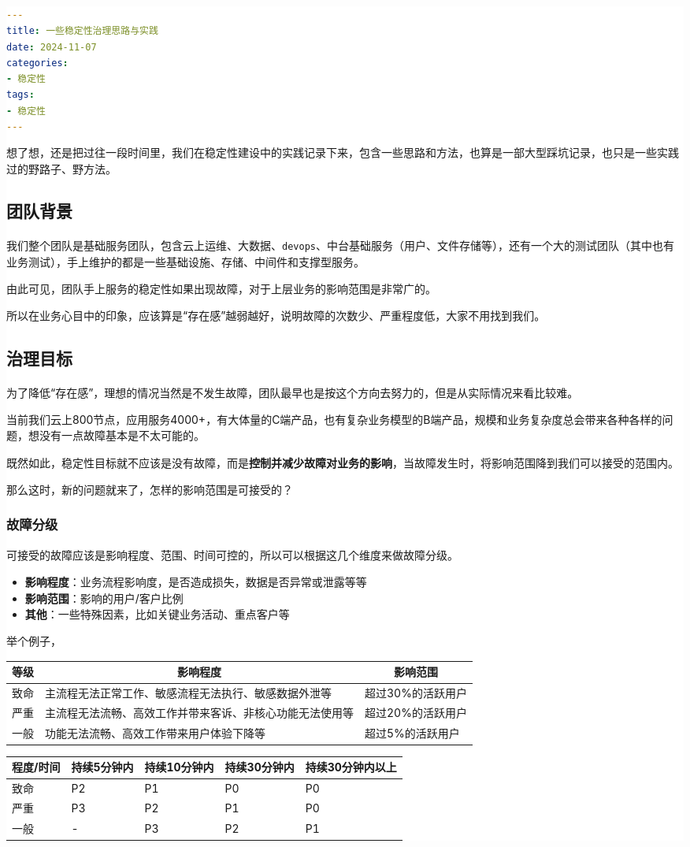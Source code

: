 ```yaml
---
title: 一些稳定性治理思路与实践
date: 2024-11-07
categories:
- 稳定性
tags:
- 稳定性
---
```


想了想，还是把过往一段时间里，我们在稳定性建设中的实践记录下来，包含一些思路和方法，也算是一部大型踩坑记录，也只是一些实践过的野路子、野方法。

## 团队背景

我们整个团队是基础服务团队，包含云上运维、大数据、`devops`、中台基础服务（用户、文件存储等），还有一个大的测试团队（其中也有业务测试），手上维护的都是一些基础设施、存储、中间件和支撑型服务。

由此可见，团队手上服务的稳定性如果出现故障，对于上层业务的影响范围是非常广的。

所以在业务心目中的印象，应该算是“存在感”越弱越好，说明故障的次数少、严重程度低，大家不用找到我们。

## 治理目标

为了降低“存在感”，理想的情况当然是不发生故障，团队最早也是按这个方向去努力的，但是从实际情况来看比较难。

当前我们云上800节点，应用服务4000+，有大体量的C端产品，也有复杂业务模型的B端产品，规模和业务复杂度总会带来各种各样的问题，想没有一点故障基本是不太可能的。

既然如此，稳定性目标就不应该是没有故障，而是**控制并减少故障对业务的影响**，当故障发生时，将影响范围降到我们可以接受的范围内。

那么这时，新的问题就来了，怎样的影响范围是可接受的？

### 故障分级

可接受的故障应该是影响程度、范围、时间可控的，所以可以根据这几个维度来做故障分级。

* **影响程度**：业务流程影响度，是否造成损失，数据是否异常或泄露等等
* **影响范围**：影响的用户/客户比例
* **其他**：一些特殊因素，比如关键业务活动、重点客户等

举个例子，

| 等级  | 影响程度                         | 影响范围       |
|-----|------------------------------|------------|
| 致命  | 主流程无法正常工作、敏感流程无法执行、敏感数据外泄等   | 超过30%的活跃用户 |
| 严重  | 主流程无法流畅、高效工作并带来客诉、非核心功能无法使用等 | 超过20%的活跃用户 |
| 一般  | 功能无法流畅、高效工作带来用户体验下降等         | 超过5%的活跃用户  |

| 程度/时间 | 持续5分钟内 | 持续10分钟内 | 持续30分钟内 | 持续30分钟内以上 |
|-------|--------|---------|---------|-----------|
| 致命    | P2     | P1	     | P0	     | P0	       |
| 严重    | P3     | P2	     | P1	     | P0	       |
| 一般    | -      | P3      | P2	     | P1        |
